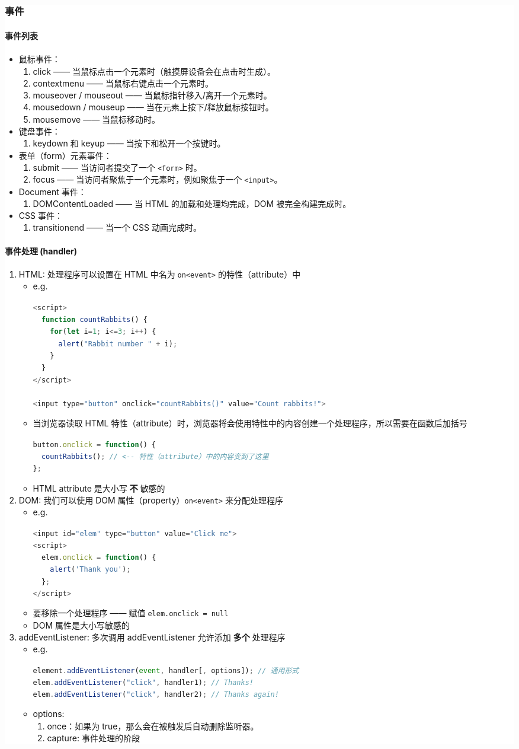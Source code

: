 ### 事件

#### 事件列表

- 鼠标事件：
  1. click —— 当鼠标点击一个元素时（触摸屏设备会在点击时生成）。
  1. contextmenu —— 当鼠标右键点击一个元素时。
  1. mouseover / mouseout —— 当鼠标指针移入/离开一个元素时。
  1. mousedown / mouseup —— 当在元素上按下/释放鼠标按钮时。
  1. mousemove —— 当鼠标移动时。
- 键盘事件：
  1. keydown 和 keyup —— 当按下和松开一个按键时。
- 表单（form）元素事件：
  1. submit —— 当访问者提交了一个 `<form>` 时。
  1. focus —— 当访问者聚焦于一个元素时，例如聚焦于一个 `<input>`。
- Document 事件：
  1. DOMContentLoaded —— 当 HTML 的加载和处理均完成，DOM 被完全构建完成时。
- CSS 事件：
  1. transitionend —— 当一个 CSS 动画完成时。

#### 事件处理 (handler)

1. HTML: 处理程序可以设置在 HTML 中名为 `on<event>` 的特性（attribute）中
    - e.g.
        ```js
        <script>
          function countRabbits() {
            for(let i=1; i<=3; i++) {
              alert("Rabbit number " + i);
            }
          }
        </script>

        <input type="button" onclick="countRabbits()" value="Count rabbits!">
        ```
    - 当浏览器读取 HTML 特性（attribute）时，浏览器将会使用特性中的内容创建一个处理程序，所以需要在函数后加括号
        ```js
        button.onclick = function() {
          countRabbits(); // <-- 特性（attribute）中的内容变到了这里
        };
        ```
    - HTML attribute 是大小写 **不** 敏感的
2. DOM: 我们可以使用 DOM 属性（property）`on<event>` 来分配处理程序
    - e.g.
        ```js
        <input id="elem" type="button" value="Click me">
        <script>
          elem.onclick = function() {
            alert('Thank you');
          };
        </script>
        ```
    - 要移除一个处理程序 —— 赋值 `elem.onclick = null`
    - DOM 属性是大小写敏感的
3. addEventListener: 多次调用 addEventListener 允许添加 **多个** 处理程序
    - e.g.
        ```js
        element.addEventListener(event, handler[, options]); // 通用形式
        elem.addEventListener("click", handler1); // Thanks!
        elem.addEventListener("click", handler2); // Thanks again!
        ```
    - options:
        1. once：如果为 true，那么会在被触发后自动删除监听器。
        1. capture: 事件处理的阶段
